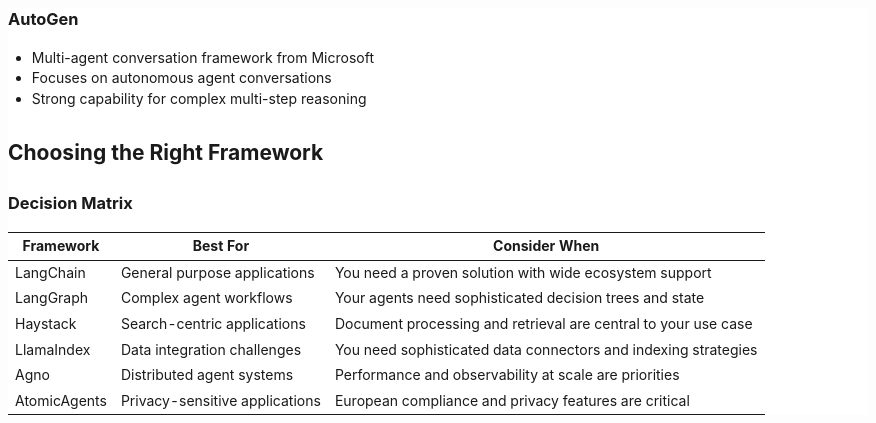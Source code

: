 ### AutoGen
- Multi-agent conversation framework from Microsoft
- Focuses on autonomous agent conversations
- Strong capability for complex multi-step reasoning
</div>

## Choosing the Right Framework

<div class="bg-gradient-to-r from-gray-900 to-gray-800 p-6 rounded-lg my-8 animate-fade-in-delay-5">
  <h3 class="text-xl font-bold mb-4 glitchy-text">Decision Matrix</h3>

  <div class="overflow-x-auto">
    <table class="min-w-full">
      <thead>
        <tr class="border-b border-gray-700">
          <th class="text-left py-2">Framework</th>
          <th class="text-left py-2">Best For</th>
          <th class="text-left py-2">Consider When</th>
        </tr>
      </thead>
      <tbody>
        <tr class="border-b border-gray-800 hover:bg-gray-800/50">
          <td class="py-2 text-cyan-400">LangChain</td>
          <td class="py-2">General purpose applications</td>
          <td class="py-2">You need a proven solution with wide ecosystem support</td>
        </tr>
        <tr class="border-b border-gray-800 hover:bg-gray-800/50">
          <td class="py-2 text-purple-400">LangGraph</td>
          <td class="py-2">Complex agent workflows</td>
          <td class="py-2">Your agents need sophisticated decision trees and state</td>
        </tr>
        <tr class="border-b border-gray-800 hover:bg-gray-800/50">
          <td class="py-2 text-amber-400">Haystack</td>
          <td class="py-2">Search-centric applications</td>
          <td class="py-2">Document processing and retrieval are central to your use case</td>
        </tr>
        <tr class="border-b border-gray-800 hover:bg-gray-800/50">
          <td class="py-2 text-green-400">LlamaIndex</td>
          <td class="py-2">Data integration challenges</td>
          <td class="py-2">You need sophisticated data connectors and indexing strategies</td>
        </tr>
        <tr class="border-b border-gray-800 hover:bg-gray-800/50">
          <td class="py-2 text-red-400">Agno</td>
          <td class="py-2">Distributed agent systems</td>
          <td class="py-2">Performance and observability at scale are priorities</td>
        </tr>
        <tr class="hover:bg-gray-800/50">
          <td class="py-2 text-blue-400">AtomicAgents</td>
          <td class="py-2">Privacy-sensitive applications</td>
          <td class="py-2">European compliance and privacy features are critical</td>
        </tr>
      </tbody>
    </table>
  </div>
</div>
